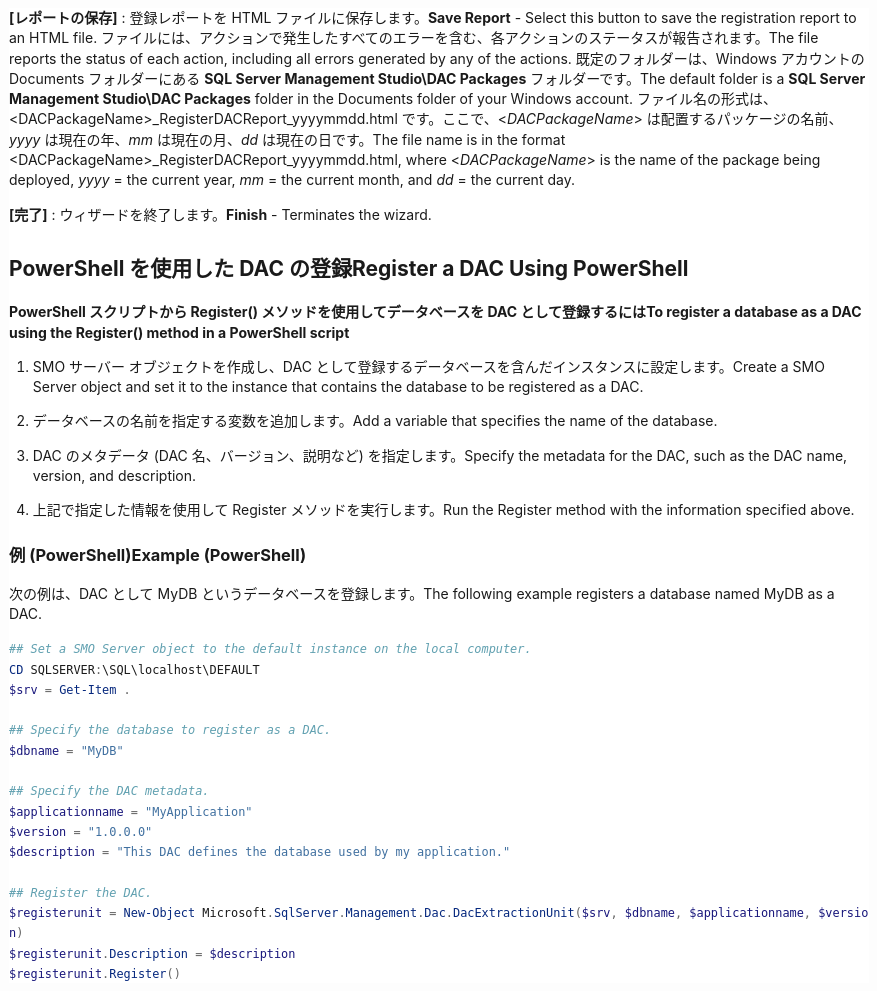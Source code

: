  <span data-ttu-id="f8058-184">**[レポートの保存]** : 登録レポートを HTML ファイルに保存します。</span><span class="sxs-lookup"><span data-stu-id="f8058-184">**Save Report** - Select this button to save the registration report to an HTML file.</span></span> <span data-ttu-id="f8058-185">ファイルには、アクションで発生したすべてのエラーを含む、各アクションのステータスが報告されます。</span><span class="sxs-lookup"><span data-stu-id="f8058-185">The file reports the status of each action, including all errors generated by any of the actions.</span></span> <span data-ttu-id="f8058-186">既定のフォルダーは、Windows アカウントの Documents フォルダーにある **SQL Server Management Studio\DAC Packages** フォルダーです。</span><span class="sxs-lookup"><span data-stu-id="f8058-186">The default folder is a **SQL Server Management Studio\DAC Packages** folder in the Documents folder of your Windows account.</span></span> <span data-ttu-id="f8058-187">ファイル名の形式は、\<DACPackageName>_RegisterDACReport_yyyymmdd.html です。ここで、\<*DACPackageName*> は配置するパッケージの名前、*yyyy* は現在の年、*mm* は現在の月、*dd* は現在の日です。</span><span class="sxs-lookup"><span data-stu-id="f8058-187">The file name is in the format \<DACPackageName>_RegisterDACReport_yyyymmdd.html, where \<*DACPackageName*> is the name of the package being deployed, *yyyy* = the current year, *mm* = the current month, and *dd* = the current day.</span></span>  
  
 <span data-ttu-id="f8058-188">**[完了]** : ウィザードを終了します。</span><span class="sxs-lookup"><span data-stu-id="f8058-188">**Finish** - Terminates the wizard.</span></span>  
  
##  <a name="register-a-dac-using-powershell"></a><a name="RegisterDACPowerShell"></a> <span data-ttu-id="f8058-189">PowerShell を使用した DAC の登録</span><span class="sxs-lookup"><span data-stu-id="f8058-189">Register a DAC Using PowerShell</span></span>  
 <span data-ttu-id="f8058-190">**PowerShell スクリプトから Register() メソッドを使用してデータベースを DAC として登録するには**</span><span class="sxs-lookup"><span data-stu-id="f8058-190">**To register a database as a DAC using the Register() method in a PowerShell script**</span></span>  
  
1.  <span data-ttu-id="f8058-191">SMO サーバー オブジェクトを作成し、DAC として登録するデータベースを含んだインスタンスに設定します。</span><span class="sxs-lookup"><span data-stu-id="f8058-191">Create a SMO Server object and set it to the instance that contains the database to be registered as a DAC.</span></span>  
  
2.  <span data-ttu-id="f8058-192">データベースの名前を指定する変数を追加します。</span><span class="sxs-lookup"><span data-stu-id="f8058-192">Add a variable that specifies the name of the database.</span></span>  
  
3.  <span data-ttu-id="f8058-193">DAC のメタデータ (DAC 名、バージョン、説明など) を指定します。</span><span class="sxs-lookup"><span data-stu-id="f8058-193">Specify the metadata for the DAC, such as the DAC name, version, and description.</span></span>  
  
4.  <span data-ttu-id="f8058-194">上記で指定した情報を使用して Register メソッドを実行します。</span><span class="sxs-lookup"><span data-stu-id="f8058-194">Run the Register method with the information specified above.</span></span>  
  
### <a name="example-powershell"></a><span data-ttu-id="f8058-195">例 (PowerShell)</span><span class="sxs-lookup"><span data-stu-id="f8058-195">Example (PowerShell)</span></span>  
 <span data-ttu-id="f8058-196">次の例は、DAC として MyDB というデータベースを登録します。</span><span class="sxs-lookup"><span data-stu-id="f8058-196">The following example registers a database named MyDB as a DAC.</span></span>  
  
```powershell
## Set a SMO Server object to the default instance on the local computer.  
CD SQLSERVER:\SQL\localhost\DEFAULT  
$srv = Get-Item .  
  
## Specify the database to register as a DAC.  
$dbname = "MyDB"  
  
## Specify the DAC metadata.  
$applicationname = "MyApplication"  
$version = "1.0.0.0"  
$description = "This DAC defines the database used by my application."  
  
## Register the DAC.  
$registerunit = New-Object Microsoft.SqlServer.Management.Dac.DacExtractionUnit($srv, $dbname, $applicationname, $version)  
$registerunit.Description = $description  
$registerunit.Register()  
```